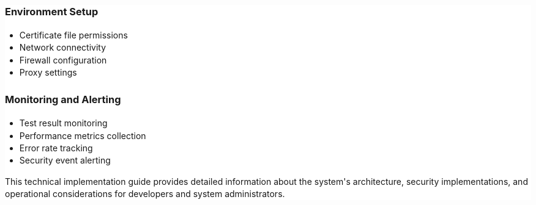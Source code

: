### Environment Setup
- Certificate file permissions
- Network connectivity
- Firewall configuration
- Proxy settings

### Monitoring and Alerting
- Test result monitoring
- Performance metrics collection
- Error rate tracking
- Security event alerting

This technical implementation guide provides detailed information about the system's architecture, security implementations, and operational considerations for developers and system administrators.
